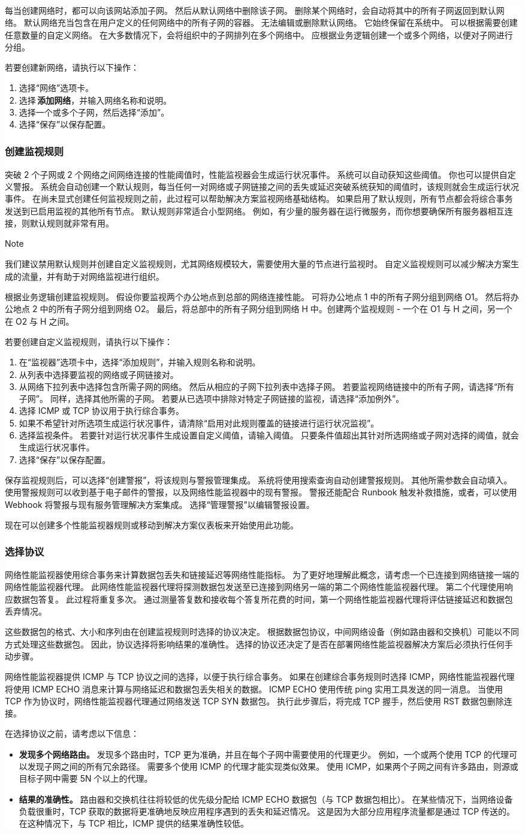 每当创建网络时，都可以向该网站添加子网。 然后从默认网络中删除该子网。 删除某个网络时，会自动将其中的所有子网返回到默认网络。 默认网络充当包含在用户定义的任何网络中的所有子网的容器。 无法编辑或删除默认网络。 它始终保留在系统中。 可以根据需要创建任意数量的自定义网络。 在大多数情况下，会将组织中的子网排列在多个网络中。 应根据业务逻辑创建一个或多个网络，以便对子网进行分组。

若要创建新网络，请执行以下操作：


1. 选择“网络”选项卡。
1. 选择 **添加网络**，并输入网络名称和说明。 
2. 选择一个或多个子网，然后选择“添加”。 
3. 选择“保存”以保存配置。 


### <a name="create-monitoring-rules"></a>创建监视规则 

突破 2 个子网或 2 个网络之间网络连接的性能阈值时，性能监视器会生成运行状况事件。 系统可以自动获知这些阈值。 你也可以提供自定义警报。 系统会自动创建一个默认规则，每当任何一对网络或子网链接之间的丢失或延迟突破系统获知的阈值时，该规则就会生成运行状况事件。 在尚未显式创建任何监视规则之前，此过程可以帮助解决方案监视网络基础结构。 如果启用了默认规则，所有节点都会将综合事务发送到已启用监视的其他所有节点。 默认规则非常适合小型网络。 例如，有少量的服务器在运行微服务，而你想要确保所有服务器相互连接，则默认规则就非常有用。

>[!NOTE]
> 我们建议禁用默认规则并创建自定义监视规则，尤其网络规模较大，需要使用大量的节点进行监视时。 自定义监视规则可以减少解决方案生成的流量，并有助于对网络监视进行组织。

根据业务逻辑创建监视规则。 假设你要监视两个办公地点到总部的网络连接性能。 可将办公地点 1 中的所有子网分组到网络 O1。 然后将办公地点 2 中的所有子网分组到网络 O2。 最后，将总部中的所有子网分组到网络 H 中。创建两个监视规则 - 一个在 O1 与 H 之间，另一个在 O2 与 H 之间。 

若要创建自定义监视规则，请执行以下操作：

1. 在“监视器”选项卡中，选择“添加规则”，并输入规则名称和说明。
2. 从列表中选择要监视的网络或子网链接对。 
3. 从网络下拉列表中选择包含所需子网的网络。 然后从相应的子网下拉列表中选择子网。 若要监视网络链接中的所有子网，请选择“所有子网”。 同样，选择其他所需的子网。 若要从已选项中排除对特定子网链接的监视，请选择“添加例外”。 
4. 选择 ICMP 或 TCP 协议用于执行综合事务。 
5. 如果不希望针对所选项生成运行状况事件，请清除“启用对此规则覆盖的链接进行运行状况监视”。 
6. 选择监视条件。 若要针对运行状况事件生成设置自定义阈值，请输入阈值。 只要条件值超出其针对所选网络或子网对选择的阈值，就会生成运行状况事件。 
7. 选择“保存”以保存配置。 

保存监视规则后，可以选择“创建警报”，将该规则与警报管理集成。 系统将使用搜索查询自动创建警报规则。 其他所需参数会自动填入。 使用警报规则可以收到基于电子邮件的警报，以及网络性能监视器中的现有警报。 警报还能配合 Runbook 触发补救措施，或者，可以使用 Webhook 将警报与现有服务管理解决方案集成。 选择“管理警报”以编辑警报设置。 

现在可以创建多个性能监视器规则或移动到解决方案仪表板来开始使用此功能。

### <a name="choose-the-protocol"></a>选择协议

网络性能监视器使用综合事务来计算数据包丢失和链接延迟等网络性能指标。 为了更好地理解此概念，请考虑一个已连接到网络链接一端的网络性能监视器代理。 此网络性能监视器代理将探测数据包发送至已连接到网络另一端的第二个网络性能监视器代理。 第二个代理使用响应数据包答复。 此过程将重复多次。 通过测量答复数和接收每个答复所花费的时间，第一个网络性能监视器代理将评估链接延迟和数据包丢弃情况。 

这些数据包的格式、大小和序列由在创建监视规则时选择的协议决定。 根据数据包协议，中间网络设备（例如路由器和交换机）可能以不同方式处理这些数据包。 因此，协议选择将影响结果的准确性。 选择的协议还决定了是否在部署网络性能监视器解决方案后必须执行任何手动步骤。 

网络性能监视器提供 ICMP 与 TCP 协议之间的选择，以便于执行综合事务。 如果在创建综合事务规则时选择 ICMP，网络性能监视器代理将使用 ICMP ECHO 消息来计算与网络延迟和数据包丢失相关的数据。 ICMP ECHO 使用传统 ping 实用工具发送的同一消息。 当使用 TCP 作为协议时，网络性能监视器代理通过网络发送 TCP SYN 数据包。 执行此步骤后，将完成 TCP 握手，然后使用 RST 数据包删除连接。 

在选择协议之前，请考虑以下信息： 

* **发现多个网络路由。** 发现多个路由时，TCP 更为准确，并且在每个子网中需要使用的代理更少。 例如，一个或两个使用 TCP 的代理可以发现子网之间的所有冗余路径。 需要多个使用 ICMP 的代理才能实现类似效果。 使用 ICMP，如果两个子网之间有许多路由，则源或目标子网中需要 5N 个以上的代理。

* **结果的准确性。** 路由器和交换机往往将较低的优先级分配给 ICMP ECHO 数据包（与 TCP 数据包相比）。 在某些情况下，当网络设备负载很重时，TCP 获取的数据将更准确地反映应用程序遇到的丢失和延迟情况。 这是因为大部分应用程序流量都是通过 TCP 传送的。 在这种情况下，与 TCP 相比，ICMP 提供的结果准确性较低。 
